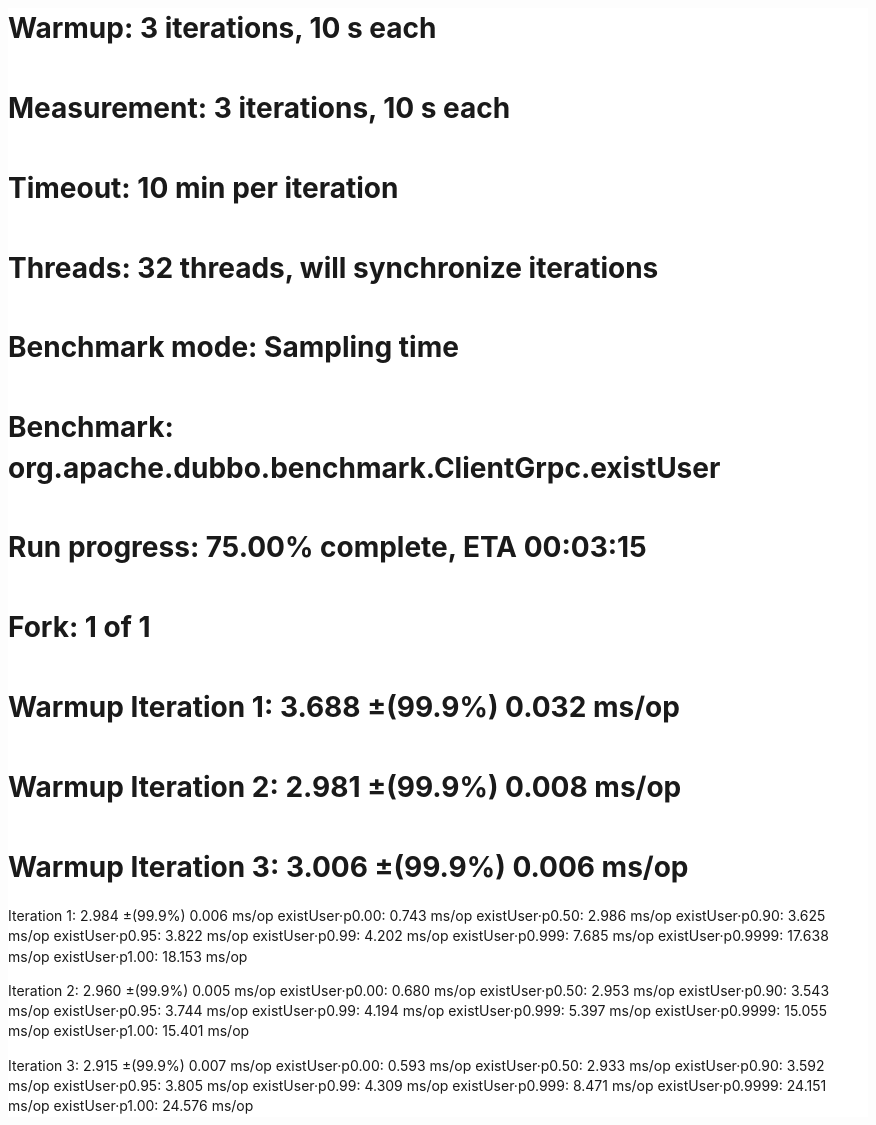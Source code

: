 # Warmup: 3 iterations, 10 s each
# Measurement: 3 iterations, 10 s each
# Timeout: 10 min per iteration
# Threads: 32 threads, will synchronize iterations
# Benchmark mode: Sampling time
# Benchmark: org.apache.dubbo.benchmark.ClientGrpc.existUser

# Run progress: 75.00% complete, ETA 00:03:15
# Fork: 1 of 1
# Warmup Iteration   1: 3.688 ±(99.9%) 0.032 ms/op
# Warmup Iteration   2: 2.981 ±(99.9%) 0.008 ms/op
# Warmup Iteration   3: 3.006 ±(99.9%) 0.006 ms/op
Iteration   1: 2.984 ±(99.9%) 0.006 ms/op
                 existUser·p0.00:   0.743 ms/op
                 existUser·p0.50:   2.986 ms/op
                 existUser·p0.90:   3.625 ms/op
                 existUser·p0.95:   3.822 ms/op
                 existUser·p0.99:   4.202 ms/op
                 existUser·p0.999:  7.685 ms/op
                 existUser·p0.9999: 17.638 ms/op
                 existUser·p1.00:   18.153 ms/op

Iteration   2: 2.960 ±(99.9%) 0.005 ms/op
                 existUser·p0.00:   0.680 ms/op
                 existUser·p0.50:   2.953 ms/op
                 existUser·p0.90:   3.543 ms/op
                 existUser·p0.95:   3.744 ms/op
                 existUser·p0.99:   4.194 ms/op
                 existUser·p0.999:  5.397 ms/op
                 existUser·p0.9999: 15.055 ms/op
                 existUser·p1.00:   15.401 ms/op

Iteration   3: 2.915 ±(99.9%) 0.007 ms/op
                 existUser·p0.00:   0.593 ms/op
                 existUser·p0.50:   2.933 ms/op
                 existUser·p0.90:   3.592 ms/op
                 existUser·p0.95:   3.805 ms/op
                 existUser·p0.99:   4.309 ms/op
                 existUser·p0.999:  8.471 ms/op
                 existUser·p0.9999: 24.151 ms/op
                 existUser·p1.00:   24.576 ms/op
